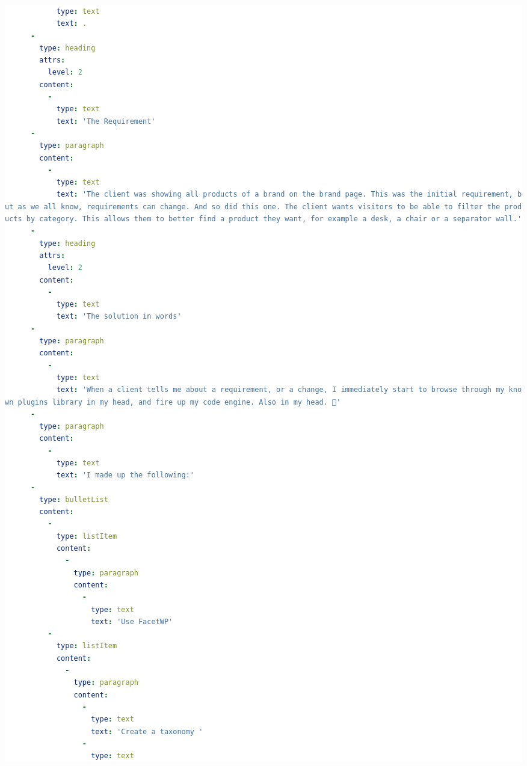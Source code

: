 ```yaml
            type: text
            text: .
      -
        type: heading
        attrs:
          level: 2
        content:
          -
            type: text
            text: 'The Requirement'
      -
        type: paragraph
        content:
          -
            type: text
            text: 'The client was showing all products of a brand on the brand page. This was the initial requirement, but as we all know, requirements can change. And so did this one. The client wants visitors to be able to filter the products by category. This allows them to better find a product they want, for example a desk, a chair or a separator wall.'
      -
        type: heading
        attrs:
          level: 2
        content:
          -
            type: text
            text: 'The solution in words'
      -
        type: paragraph
        content:
          -
            type: text
            text: 'When a client tells me about a requirement, or a change, I immediately start to browse through my known plugins library in my head, and fire up my code engine. Also in my head. 🤯'
      -
        type: paragraph
        content:
          -
            type: text
            text: 'I made up the following:'
      -
        type: bulletList
        content:
          -
            type: listItem
            content:
              -
                type: paragraph
                content:
                  -
                    type: text
                    text: 'Use FacetWP'
          -
            type: listItem
            content:
              -
                type: paragraph
                content:
                  -
                    type: text
                    text: 'Create a taxonomy '
                  -
                    type: text
```